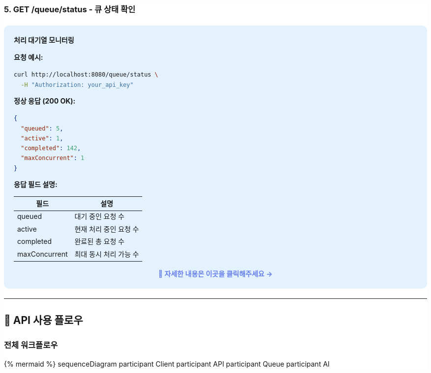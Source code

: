### 5. GET /queue/status - 큐 상태 확인

<div style="background: #e3f2fd; padding: 20px; border-radius: 10px; margin: 20px 0;">
  <h4 style="margin: 0 0 15px 0;">처리 대기열 모니터링</h4>

**요청 예시:**
```bash
curl http://localhost:8080/queue/status \
  -H "Authorization: your_api_key"
```

**정상 응답 (200 OK):**
```json
{
  "queued": 5,
  "active": 1,
  "completed": 142,
  "maxConcurrent": 1
}
```

**응답 필드 설명:**

| 필드 | 설명 |
|------|------|
| queued | 대기 중인 요청 수 |
| active | 현재 처리 중인 요청 수 |
| completed | 완료된 총 요청 수 |
| maxConcurrent | 최대 동시 처리 가능 수 |

<div style="margin-top: 15px; text-align: center;">
  <a href="endpoints/queue-status.md" style="color: #667eea; text-decoration: none; font-weight: bold;">
    📖 자세한 내용은 이곳을 클릭해주세요 →
  </a>
</div>
</div>

---

## 🔄 API 사용 플로우

### 전체 워크플로우

{% mermaid %}
sequenceDiagram
participant Client
participant API
participant Queue
participant AI
